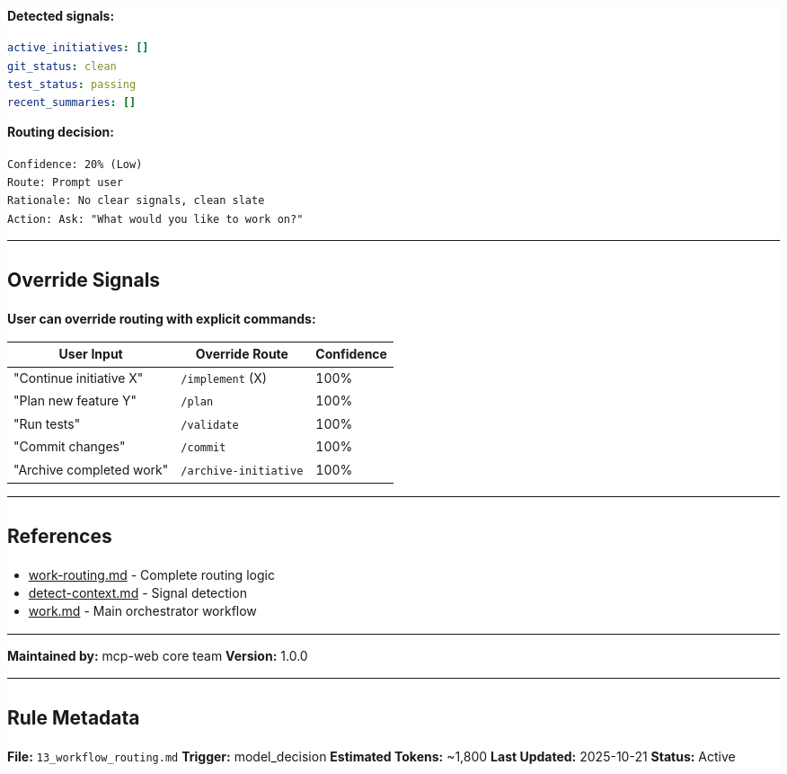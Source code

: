 **Detected signals:**

```yaml
active_initiatives: []
git_status: clean
test_status: passing
recent_summaries: []
```

**Routing decision:**

```text
Confidence: 20% (Low)
Route: Prompt user
Rationale: No clear signals, clean slate
Action: Ask: "What would you like to work on?"
```

---

## Override Signals

**User can override routing with explicit commands:**

| User Input | Override Route | Confidence |
|------------|---------------|------------|
| "Continue initiative X" | `/implement` (X) | 100% |
| "Plan new feature Y" | `/plan` | 100% |
| "Run tests" | `/validate` | 100% |
| "Commit changes" | `/commit` | 100% |
| "Archive completed work" | `/archive-initiative` | 100% |

---

## References

- [work-routing.md](../workflows/work-routing.md) - Complete routing logic
- [detect-context.md](../workflows/detect-context.md) - Signal detection
- [work.md](../workflows/work.md) - Main orchestrator workflow

---

**Maintained by:** mcp-web core team
**Version:** 1.0.0

---

## Rule Metadata

**File:** `13_workflow_routing.md`
**Trigger:** model_decision
**Estimated Tokens:** ~1,800
**Last Updated:** 2025-10-21
**Status:** Active
